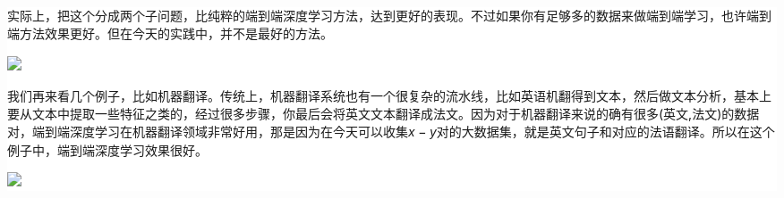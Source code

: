 实际上，把这个分成两个子问题，比纯粹的端到端深度学习方法，达到更好的表现。不过如果你有足够多的数据来做端到端学习，也许端到端方法效果更好。但在今天的实践中，并不是最好的方法。

![](https://ngte-superbed.oss-cn-beijing.aliyuncs.com/book/Andrew-Ng-DeepLearning-AI/188a6112bc3e3065f5ddfca87d8c9064.png)

我们再来看几个例子，比如机器翻译。传统上，机器翻译系统也有一个很复杂的流水线，比如英语机翻得到文本，然后做文本分析，基本上要从文本中提取一些特征之类的，经过很多步骤，你最后会将英文文本翻译成法文。因为对于机器翻译来说的确有很多(英文,法文)的数据对，端到端深度学习在机器翻译领域非常好用，那是因为在今天可以收集$x-y$对的大数据集，就是英文句子和对应的法语翻译。所以在这个例子中，端到端深度学习效果很好。

![](https://ngte-superbed.oss-cn-beijing.aliyuncs.com/book/Andrew-Ng-DeepLearning-AI/3ea6f681c550cf04808756a9e9738b77.png)

